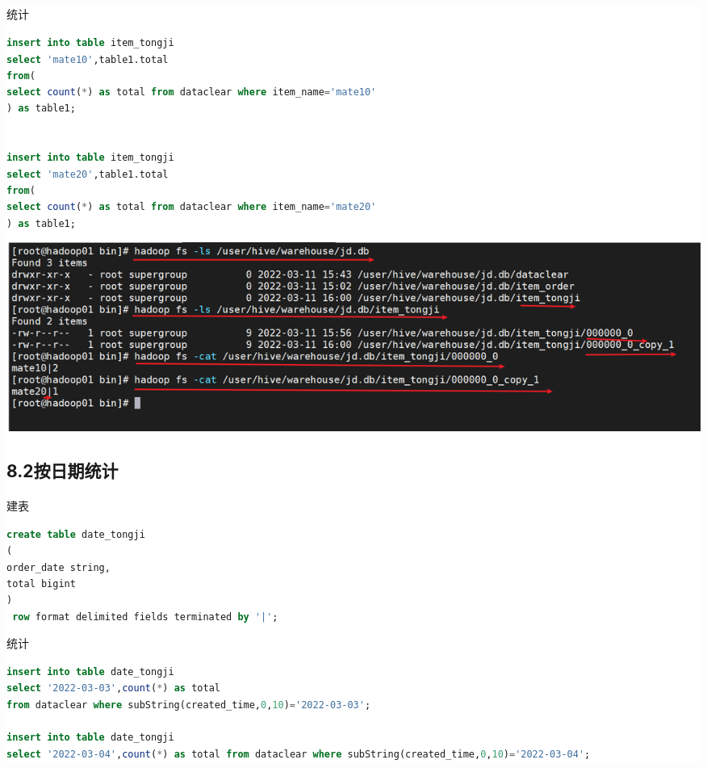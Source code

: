 统计

```sql
insert into table item_tongji
select 'mate10',table1.total 
from(
select count(*) as total from dataclear where item_name='mate10'
) as table1;


insert into table item_tongji
select 'mate20',table1.total 
from(
select count(*) as total from dataclear where item_name='mate20'
) as table1;

```

![image-20220311160804209](day03.assets/image-20220311160804209.png)

## 8.2按日期统计

建表

```sql
create table date_tongji 
(
order_date string,
total bigint
)
 row format delimited fields terminated by '|';

```

统计

```sql
insert into table date_tongji
select '2022-03-03',count(*) as total 
from dataclear where subString(created_time,0,10)='2022-03-03';

insert into table date_tongji
select '2022-03-04',count(*) as total from dataclear where subString(created_time,0,10)='2022-03-04';

```
